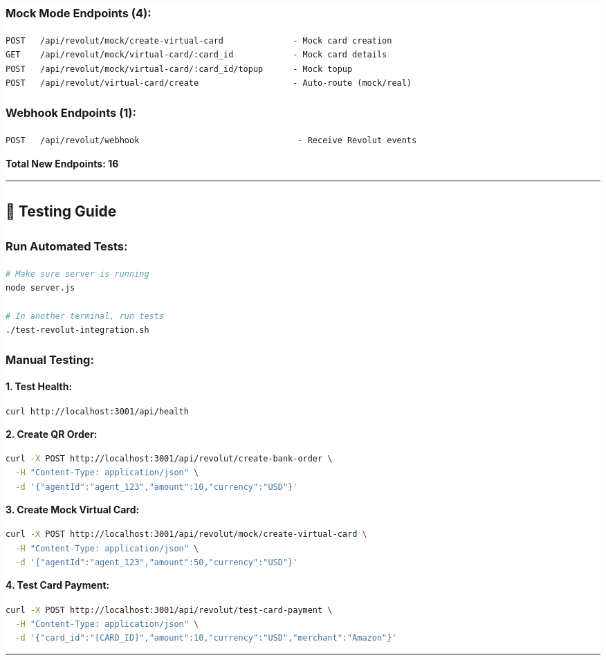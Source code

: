 ### Mock Mode Endpoints (4):
```
POST   /api/revolut/mock/create-virtual-card              - Mock card creation
GET    /api/revolut/mock/virtual-card/:card_id            - Mock card details
POST   /api/revolut/mock/virtual-card/:card_id/topup      - Mock topup
POST   /api/revolut/virtual-card/create                   - Auto-route (mock/real)
```

### Webhook Endpoints (1):
```
POST   /api/revolut/webhook                                - Receive Revolut events
```

**Total New Endpoints: 16**

---

## 🧪 Testing Guide

### Run Automated Tests:

```bash
# Make sure server is running
node server.js

# In another terminal, run tests
./test-revolut-integration.sh
```

### Manual Testing:

**1. Test Health:**
```bash
curl http://localhost:3001/api/health
```

**2. Create QR Order:**
```bash
curl -X POST http://localhost:3001/api/revolut/create-bank-order \
  -H "Content-Type: application/json" \
  -d '{"agentId":"agent_123","amount":10,"currency":"USD"}'
```

**3. Create Mock Virtual Card:**
```bash
curl -X POST http://localhost:3001/api/revolut/mock/create-virtual-card \
  -H "Content-Type: application/json" \
  -d '{"agentId":"agent_123","amount":50,"currency":"USD"}'
```

**4. Test Card Payment:**
```bash
curl -X POST http://localhost:3001/api/revolut/test-card-payment \
  -H "Content-Type: application/json" \
  -d '{"card_id":"[CARD_ID]","amount":10,"currency":"USD","merchant":"Amazon"}'
```

---